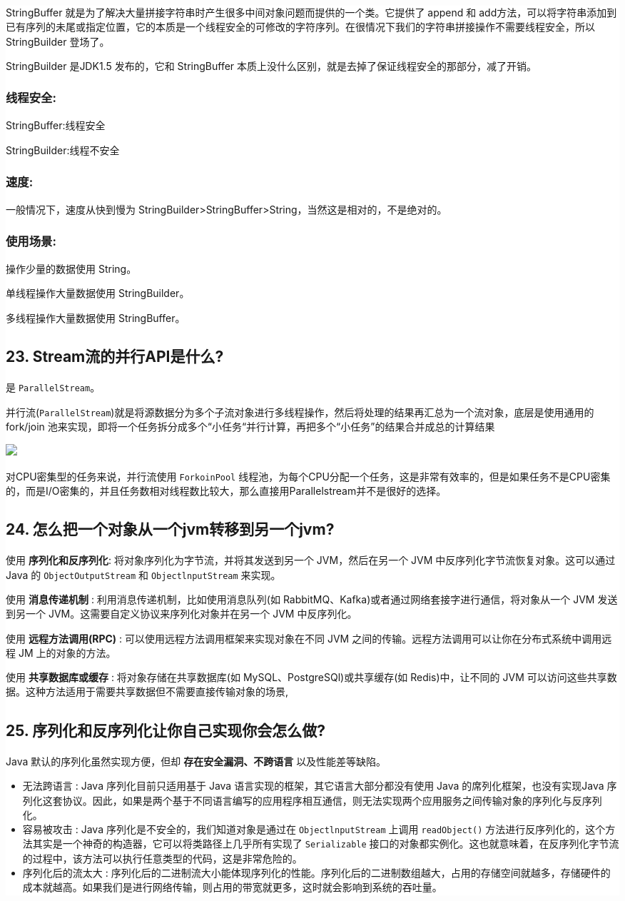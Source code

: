 StringBuffer 就是为了解决大量拼接字符串时产生很多中间对象问题而提供的一个类。它提供了 append 和 add方法，可以将字符串添加到已有序列的未尾或指定位置，它的本质是一个线程安全的可修改的字符序列。在很情况下我们的字符串拼接操作不需要线程安全，所以 StringBuilder 登场了。

StringBuilder 是JDK1.5 发布的，它和 StringBuffer 本质上没什么区别，就是去掉了保证线程安全的那部分，减了开销。

### 线程安全:

StringBuffer:线程安全

StringBuilder:线程不安全
### 速度:

一般情况下，速度从快到慢为 StringBuilder>StringBuffer>String，当然这是相对的，不是绝对的。

### 使用场景:

操作少量的数据使用 String。

单线程操作大量数据使用 StringBuilder。

多线程操作大量数据使用 StringBuffer。

## 23. Stream流的并行API是什么?
是 `ParallelStream`。

并行流(`ParallelStream`)就是将源数据分为多个子流对象进行多线程操作，然后将处理的结果再汇总为一个流对象，底层是使用通用的 fork/join 池来实现，即将一个任务拆分成多个“小任务“并行计算，再把多个“小任务”的结果合并成总的计算结果

![](https://york-blog-1327009977.cos.ap-nanjing.myqcloud.com//APE-FRAME%E8%84%9A%E6%89%8B%E6%9E%B6%E9%A1%B9%E7%9B%AE/1716365522454-4b56a07e-9b54-4cbb-9832-26b099fc35cd.png)

对CPU密集型的任务来说，并行流使用 `ForkoinPool` 线程池，为每个CPU分配一个任务，这是非常有效率的，但是如果任务不是CPU密集的，而是I/O密集的，并且任务数相对线程数比较大，那么直接用Parallelstream并不是很好的选择。

## 24. 怎么把一个对象从一个jvm转移到另一个jvm?
使用 **序列化和反序列化**: 将对象序列化为字节流，并将其发送到另一个 JVM，然后在另一个 JVM 中反序列化字节流恢复对象。这可以通过 Java 的 `ObjectOutputStream` 和 `ObjectlnputStream` 来实现。

使用 **消息传递机制** : 利用消息传递机制，比如使用消息队列(如 RabbitMQ、Kafka)或者通过网络套接字进行通信，将对象从一个 JVM 发送到另一个 JVM。这需要自定义协议来序列化对象并在另一个 JVM 中反序列化。

使用 **远程方法调用(RPC)** : 可以使用远程方法调用框架来实现对象在不同 JVM 之间的传输。远程方法调用可以让你在分布式系统中调用远程 JM 上的对象的方法。

使用 **共享数据库或缓存** : 将对象存储在共享数据库(如 MySQL、PostgreSQl)或共享缓存(如 Redis)中，让不同的 JVM 可以访问这些共享数据。这种方法适用于需要共享数据但不需要直接传输对象的场景,

## 25. 序列化和反序列化让你自己实现你会怎么做?

Java 默认的序列化虽然实现方便，但却 **存在安全漏洞、不跨语言** 以及性能差等缺陷。

* 无法跨语言 : Java 序列化目前只适用基于 Java 语言实现的框架，其它语言大部分都没有使用 Java 的席列化框架，也没有实现Java 序列化这套协议。因此，如果是两个基于不同语言编写的应用程序相互通信，则无法实现两个应用服务之间传输对象的序列化与反序列化。
* 容易被攻击 : Java 序列化是不安全的，我们知道对象是通过在 `ObjectlnputStream` 上调用 `readObject()` 方法进行反序列化的，这个方法其实是一个神奇的构造器，它可以将类路径上几乎所有实现了 `Serializable` 接口的对象都实例化。这也就意味着，在反序列化字节流的过程中，该方法可以执行任意类型的代码，这是非常危险的。
* 序列化后的流太大 : 序列化后的二进制流大小能体现序列化的性能。序列化后的二进制数组越大，占用的存储空间就越多，存储硬件的成本就越高。如果我们是进行网络传输，则占用的带宽就更多，这时就会影响到系统的吞吐量。
